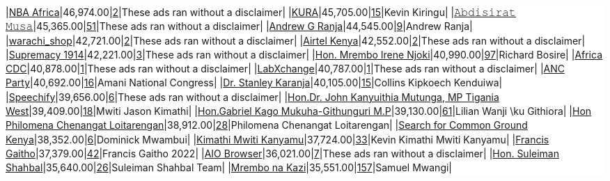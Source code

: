 |[NBA Africa](https://www.facebook.com/134055556612876)|46,974.00|[2](https://www.facebook.com/ads/library/?active_status=all&ad_type=political_and_issue_ads&country=KE&view_all_page_id=134055556612876&search_type=page&media_type=all)|These ads ran without a disclaimer|
|[KURA](https://www.facebook.com/101183265942893)|45,705.00|[15](https://www.facebook.com/ads/library/?active_status=all&ad_type=political_and_issue_ads&country=KE&view_all_page_id=101183265942893&search_type=page&media_type=all)|Kevin Kiringu|
|[𝙰𝚋𝚍𝚒𝚜𝚒𝚛𝚊𝚝 𝙼𝚞𝚜𝚊](https://www.facebook.com/611683015572028)|45,365.00|[51](https://www.facebook.com/ads/library/?active_status=all&ad_type=political_and_issue_ads&country=KE&view_all_page_id=611683015572028&search_type=page&media_type=all)|These ads ran without a disclaimer|
|[Andrew G Ranja](https://www.facebook.com/260741630707138)|44,545.00|[9](https://www.facebook.com/ads/library/?active_status=all&ad_type=political_and_issue_ads&country=KE&view_all_page_id=260741630707138&search_type=page&media_type=all)|Andrew Ranja|
|[warachi_shop](https://www.facebook.com/106495591943295)|42,721.00|[2](https://www.facebook.com/ads/library/?active_status=all&ad_type=political_and_issue_ads&country=KE&view_all_page_id=106495591943295&search_type=page&media_type=all)|These ads ran without a disclaimer|
|[Airtel Kenya](https://www.facebook.com/122273904502736)|42,552.00|[2](https://www.facebook.com/ads/library/?active_status=all&ad_type=political_and_issue_ads&country=KE&view_all_page_id=122273904502736&search_type=page&media_type=all)|These ads ran without a disclaimer|
|[Supremacy 1914](https://www.facebook.com/200480966638039)|42,221.00|[3](https://www.facebook.com/ads/library/?active_status=all&ad_type=political_and_issue_ads&country=KE&view_all_page_id=200480966638039&search_type=page&media_type=all)|These ads ran without a disclaimer|
|[Hon. Mrembo Irene Njoki](https://www.facebook.com/102826972150258)|40,990.00|[97](https://www.facebook.com/ads/library/?active_status=all&ad_type=political_and_issue_ads&country=KE&view_all_page_id=102826972150258&search_type=page&media_type=all)|Richard Bosire|
|[Africa CDC](https://www.facebook.com/788477174582031)|40,878.00|[1](https://www.facebook.com/ads/library/?active_status=all&ad_type=political_and_issue_ads&country=KE&view_all_page_id=788477174582031&search_type=page&media_type=all)|These ads ran without a disclaimer|
|[LabXchange](https://www.facebook.com/230834147675510)|40,787.00|[1](https://www.facebook.com/ads/library/?active_status=all&ad_type=political_and_issue_ads&country=KE&view_all_page_id=230834147675510&search_type=page&media_type=all)|These ads ran without a disclaimer|
|[ANC Party](https://www.facebook.com/654567041330952)|40,692.00|[16](https://www.facebook.com/ads/library/?active_status=all&ad_type=political_and_issue_ads&country=KE&view_all_page_id=654567041330952&search_type=page&media_type=all)|Amani National Congress|
|[Dr. Stanley Karanja](https://www.facebook.com/220928768239537)|40,105.00|[15](https://www.facebook.com/ads/library/?active_status=all&ad_type=political_and_issue_ads&country=KE&view_all_page_id=220928768239537&search_type=page&media_type=all)|Collins Kipkoech Kenduiwa|
|[Speechify](https://www.facebook.com/248986568895243)|39,656.00|[6](https://www.facebook.com/ads/library/?active_status=all&ad_type=political_and_issue_ads&country=KE&view_all_page_id=248986568895243&search_type=page&media_type=all)|These ads ran without a disclaimer|
|[Hon.Dr. John Kanyuithia Mutunga, MP Tigania West](https://www.facebook.com/639133506227201)|39,409.00|[18](https://www.facebook.com/ads/library/?active_status=all&ad_type=political_and_issue_ads&country=KE&view_all_page_id=639133506227201&search_type=page&media_type=all)|Mwiti Jason Kimathi|
|[Hon.Gabriel Kago Mukuha-Githunguri M.P](https://www.facebook.com/508387362701036)|39,130.00|[61](https://www.facebook.com/ads/library/?active_status=all&ad_type=political_and_issue_ads&country=KE&view_all_page_id=508387362701036&search_type=page&media_type=all)|Lilian Wanji \ku Githiora|
|[Hon Philomena Chenangat Loitarengan](https://www.facebook.com/101395678744958)|38,912.00|[28](https://www.facebook.com/ads/library/?active_status=all&ad_type=political_and_issue_ads&country=KE&view_all_page_id=101395678744958&search_type=page&media_type=all)|Philomena Chenangat Loitarengan|
|[Search for Common Ground Kenya](https://www.facebook.com/1727289200726711)|38,352.00|[6](https://www.facebook.com/ads/library/?active_status=all&ad_type=political_and_issue_ads&country=KE&view_all_page_id=1727289200726711&search_type=page&media_type=all)|Dominick Mwambui|
|[Kimathi Mwiti Kanyamu](https://www.facebook.com/109551484807730)|37,724.00|[33](https://www.facebook.com/ads/library/?active_status=all&ad_type=political_and_issue_ads&country=KE&view_all_page_id=109551484807730&search_type=page&media_type=all)|Kevin Kimathi Mwiti Kanyamu|
|[Francis Gaitho](https://www.facebook.com/100789633316082)|37,379.00|[42](https://www.facebook.com/ads/library/?active_status=all&ad_type=political_and_issue_ads&country=KE&view_all_page_id=100789633316082&search_type=page&media_type=all)|Francis Gaitho 2022|
|[AIO Browser](https://www.facebook.com/101516212181501)|36,021.00|[7](https://www.facebook.com/ads/library/?active_status=all&ad_type=political_and_issue_ads&country=KE&view_all_page_id=101516212181501&search_type=page&media_type=all)|These ads ran without a disclaimer|
|[Hon. Suleiman Shahbal](https://www.facebook.com/259206347427997)|35,640.00|[26](https://www.facebook.com/ads/library/?active_status=all&ad_type=political_and_issue_ads&country=KE&view_all_page_id=259206347427997&search_type=page&media_type=all)|Suleiman Shahbal Team|
|[Mrembo na Kazi](https://www.facebook.com/100321965888531)|35,551.00|[157](https://www.facebook.com/ads/library/?active_status=all&ad_type=political_and_issue_ads&country=KE&view_all_page_id=100321965888531&search_type=page&media_type=all)|Samuel Mwangi|